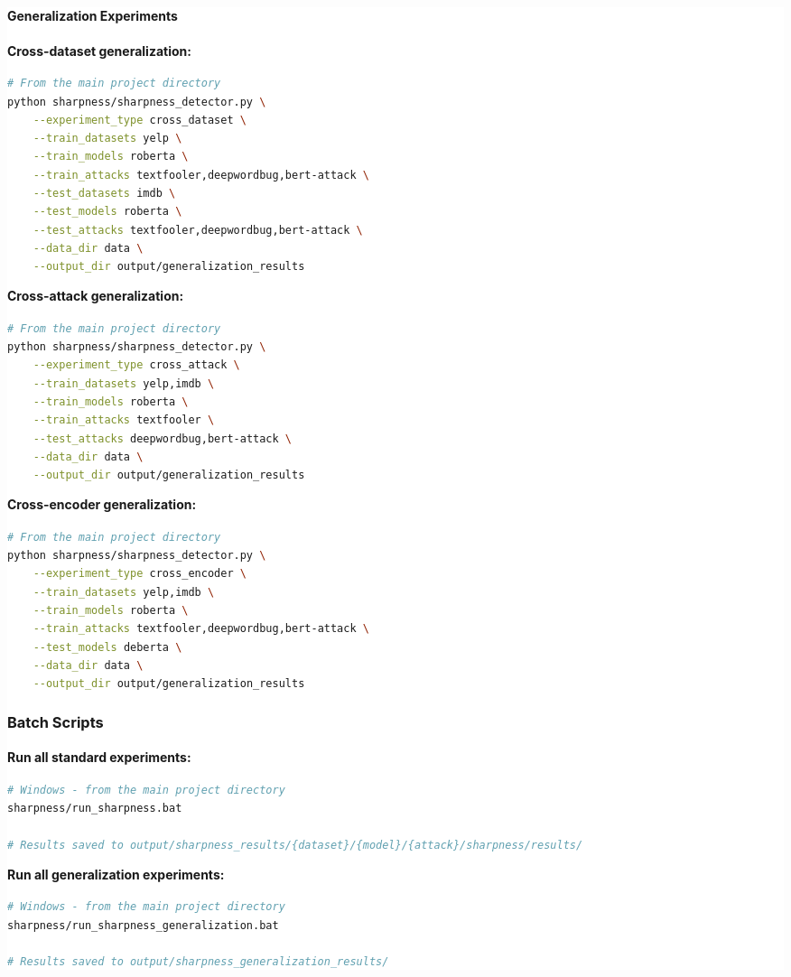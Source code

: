 #### Generalization Experiments

**Cross-dataset generalization:**
```bash
# From the main project directory
python sharpness/sharpness_detector.py \
    --experiment_type cross_dataset \
    --train_datasets yelp \
    --train_models roberta \
    --train_attacks textfooler,deepwordbug,bert-attack \
    --test_datasets imdb \
    --test_models roberta \
    --test_attacks textfooler,deepwordbug,bert-attack \
    --data_dir data \
    --output_dir output/generalization_results
```

**Cross-attack generalization:**
```bash
# From the main project directory
python sharpness/sharpness_detector.py \
    --experiment_type cross_attack \
    --train_datasets yelp,imdb \
    --train_models roberta \
    --train_attacks textfooler \
    --test_attacks deepwordbug,bert-attack \
    --data_dir data \
    --output_dir output/generalization_results
```

**Cross-encoder generalization:**
```bash
# From the main project directory
python sharpness/sharpness_detector.py \
    --experiment_type cross_encoder \
    --train_datasets yelp,imdb \
    --train_models roberta \
    --train_attacks textfooler,deepwordbug,bert-attack \
    --test_models deberta \
    --data_dir data \
    --output_dir output/generalization_results
```

### Batch Scripts

**Run all standard experiments:**
```bash
# Windows - from the main project directory
sharpness/run_sharpness.bat

# Results saved to output/sharpness_results/{dataset}/{model}/{attack}/sharpness/results/
```

**Run all generalization experiments:**
```bash
# Windows - from the main project directory
sharpness/run_sharpness_generalization.bat

# Results saved to output/sharpness_generalization_results/
```
